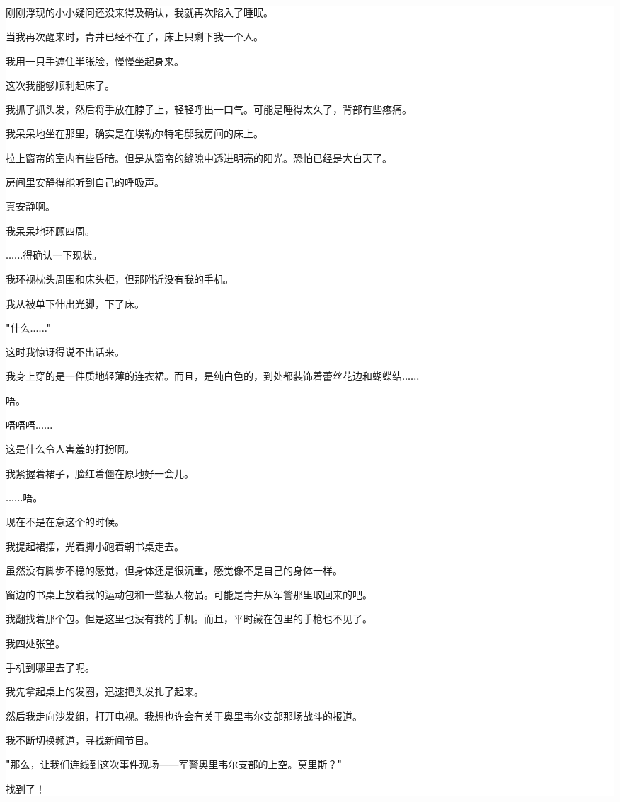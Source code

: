刚刚浮现的小小疑问还没来得及确认，我就再次陷入了睡眠。

当我再次醒来时，青井已经不在了，床上只剩下我一个人。

我用一只手遮住半张脸，慢慢坐起身来。

这次我能够顺利起床了。

我抓了抓头发，然后将手放在脖子上，轻轻呼出一口气。可能是睡得太久了，背部有些疼痛。

我呆呆地坐在那里，确实是在埃勒尔特宅邸我房间的床上。

拉上窗帘的室内有些昏暗。但是从窗帘的缝隙中透进明亮的阳光。恐怕已经是大白天了。

房间里安静得能听到自己的呼吸声。

真安静啊。

我呆呆地环顾四周。

......得确认一下现状。

我环视枕头周围和床头柜，但那附近没有我的手机。

我从被单下伸出光脚，下了床。

"什么......"

这时我惊讶得说不出话来。

我身上穿的是一件质地轻薄的连衣裙。而且，是纯白色的，到处都装饰着蕾丝花边和蝴蝶结......

唔。

唔唔唔......

这是什么令人害羞的打扮啊。

我紧握着裙子，脸红着僵在原地好一会儿。

......唔。

现在不是在意这个的时候。

我提起裙摆，光着脚小跑着朝书桌走去。

虽然没有脚步不稳的感觉，但身体还是很沉重，感觉像不是自己的身体一样。

窗边的书桌上放着我的运动包和一些私人物品。可能是青井从军警那里取回来的吧。

我翻找着那个包。但是这里也没有我的手机。而且，平时藏在包里的手枪也不见了。

我四处张望。

手机到哪里去了呢。

我先拿起桌上的发圈，迅速把头发扎了起来。

然后我走向沙发组，打开电视。我想也许会有关于奥里韦尔支部那场战斗的报道。

我不断切换频道，寻找新闻节目。

"那么，让我们连线到这次事件现场——军警奥里韦尔支部的上空。莫里斯？"

找到了！
